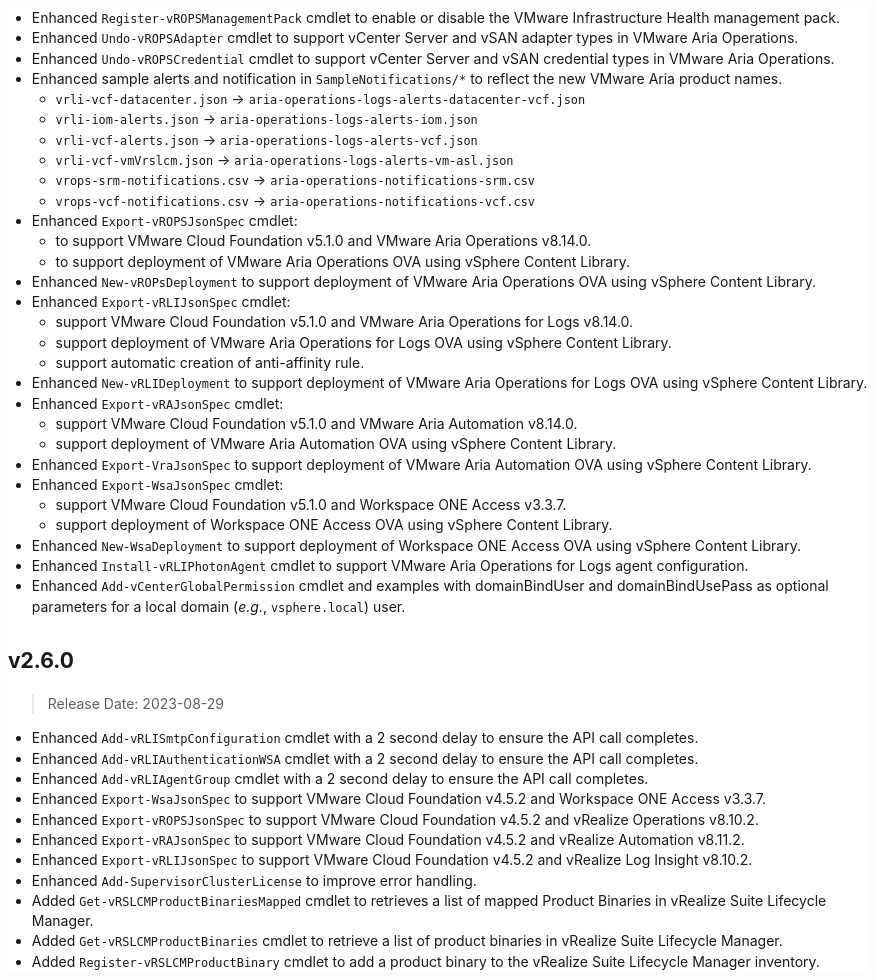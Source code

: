 - Enhanced `Register-vROPSManagementPack` cmdlet to enable or disable the VMware Infrastructure Health management pack.
- Enhanced `Undo-vROPSAdapter` cmdlet to support vCenter Server and vSAN adapter types in VMware Aria Operations.
- Enhanced `Undo-vROPSCredential` cmdlet to support vCenter Server and vSAN credential types in VMware Aria Operations.
- Enhanced sample alerts and notification in `SampleNotifications/*` to reflect the new VMware Aria product names.
  - `vrli-vcf-datacenter.json` -> `aria-operations-logs-alerts-datacenter-vcf.json`
  - `vrli-iom-alerts.json` -> `aria-operations-logs-alerts-iom.json`
  - `vrli-vcf-alerts.json` -> `aria-operations-logs-alerts-vcf.json`
  - `vrli-vcf-vmVrslcm.json` -> `aria-operations-logs-alerts-vm-asl.json`
  - `vrops-srm-notifications.csv` -> `aria-operations-notifications-srm.csv`
  - `vrops-vcf-notifications.csv` -> `aria-operations-notifications-vcf.csv`
- Enhanced `Export-vROPSJsonSpec` cmdlet:
  - to support VMware Cloud Foundation v5.1.0 and VMware Aria Operations v8.14.0.
  - to support deployment of VMware Aria Operations OVA using vSphere Content Library.
- Enhanced `New-vROPsDeployment` to support deployment of VMware Aria Operations OVA using vSphere Content Library.
- Enhanced `Export-vRLIJsonSpec` cmdlet:
  - support VMware Cloud Foundation v5.1.0 and VMware Aria Operations for Logs v8.14.0.
  - support deployment of VMware Aria Operations for Logs OVA using vSphere Content Library.
  - support automatic creation of anti-affinity rule.
- Enhanced `New-vRLIDeployment` to support deployment of VMware Aria Operations for Logs OVA using vSphere Content Library.
- Enhanced `Export-vRAJsonSpec` cmdlet:
  - support VMware Cloud Foundation v5.1.0 and VMware Aria Automation v8.14.0.
  - support deployment of VMware Aria Automation OVA using vSphere Content Library.
- Enhanced `Export-VraJsonSpec` to support deployment of VMware Aria Automation OVA using vSphere Content Library.
- Enhanced `Export-WsaJsonSpec` cmdlet:
  - support VMware Cloud Foundation v5.1.0 and Workspace ONE Access v3.3.7.
  - support deployment of Workspace ONE Access OVA using vSphere Content Library.
- Enhanced `New-WsaDeployment` to support deployment of Workspace ONE Access OVA using vSphere Content Library.
- Enhanced `Install-vRLIPhotonAgent` cmdlet to support VMware Aria Operations for Logs agent configuration.
- Enhanced `Add-vCenterGlobalPermission` cmdlet and examples with domainBindUser and domainBindUsePass as optional parameters for a local domain (_e.g._, `vsphere.local`) user.

## v2.6.0

> Release Date: 2023-08-29

- Enhanced `Add-vRLISmtpConfiguration` cmdlet with a 2 second delay to ensure the API call completes.
- Enhanced `Add-vRLIAuthenticationWSA` cmdlet with a 2 second delay to ensure the API call completes.
- Enhanced `Add-vRLIAgentGroup` cmdlet with a 2 second delay to ensure the API call completes.
- Enhanced `Export-WsaJsonSpec` to support VMware Cloud Foundation v4.5.2 and Workspace ONE Access v3.3.7.
- Enhanced `Export-vROPSJsonSpec` to support VMware Cloud Foundation v4.5.2 and vRealize Operations v8.10.2.
- Enhanced `Export-vRAJsonSpec` to support VMware Cloud Foundation v4.5.2 and vRealize Automation v8.11.2.
- Enhanced `Export-vRLIJsonSpec` to support VMware Cloud Foundation v4.5.2 and vRealize Log Insight v8.10.2.
- Enhanced `Add-SupervisorClusterLicense` to improve error handling.
- Added `Get-vRSLCMProductBinariesMapped` cmdlet to retrieves a list of mapped Product Binaries in vRealize Suite Lifecycle Manager.
- Added `Get-vRSLCMProductBinaries` cmdlet to retrieve a list of product binaries in vRealize Suite Lifecycle Manager.
- Added `Register-vRSLCMProductBinary` cmdlet to add a product binary to the vRealize Suite Lifecycle Manager inventory.